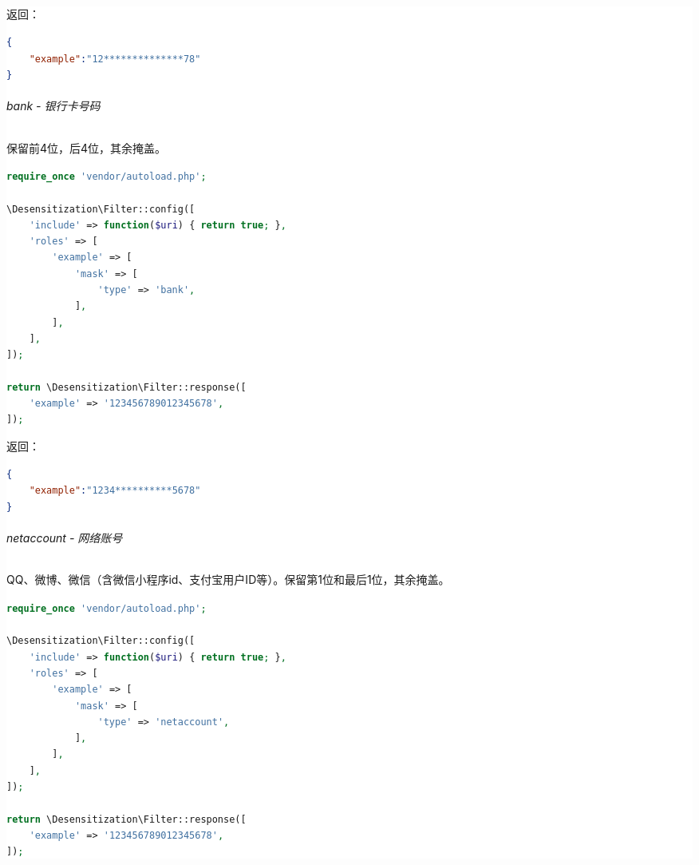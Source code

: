 返回：

```json
{
    "example":"12**************78"
}
```

###### bank - 银行卡号码

保留前4位，后4位，其余掩盖。

```php
require_once 'vendor/autoload.php';

\Desensitization\Filter::config([
    'include' => function($uri) { return true; },
    'roles' => [
        'example' => [
            'mask' => [
                'type' => 'bank',
            ],
        ],
    ],
]);

return \Desensitization\Filter::response([
    'example' => '123456789012345678',
]);
```

返回：

```json
{
    "example":"1234**********5678"
}
```

###### netaccount - 网络账号

QQ、微博、微信（含微信小程序id、支付宝用户ID等）。保留第1位和最后1位，其余掩盖。

```php
require_once 'vendor/autoload.php';

\Desensitization\Filter::config([
    'include' => function($uri) { return true; },
    'roles' => [
        'example' => [
            'mask' => [
                'type' => 'netaccount',
            ],
        ],
    ],
]);

return \Desensitization\Filter::response([
    'example' => '123456789012345678',
]);
```
